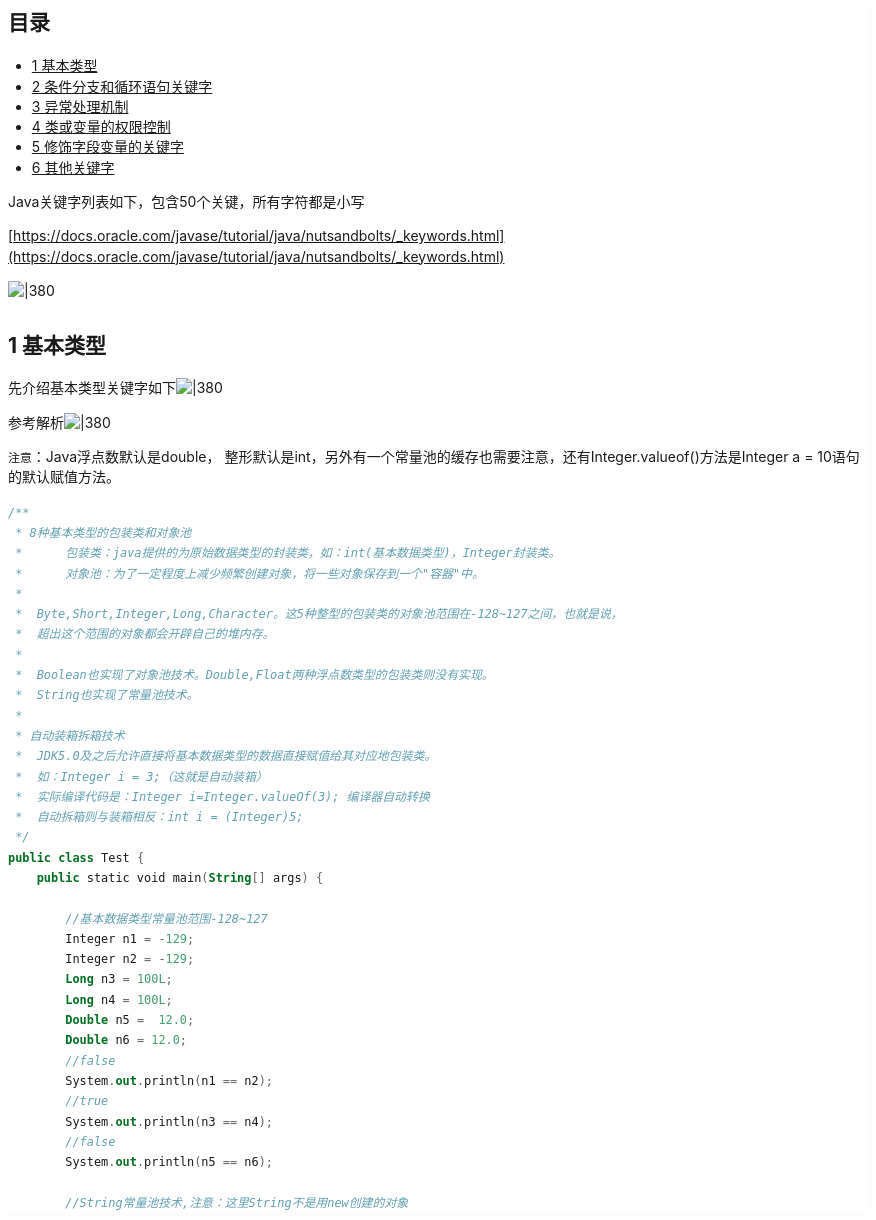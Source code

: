 ## 目录

- [1 基本类型](#1%20%E5%9F%BA%E6%9C%AC%E7%B1%BB%E5%9E%8B)
- [2 条件分支和循环语句关键字](#2%20%E6%9D%A1%E4%BB%B6%E5%88%86%E6%94%AF%E5%92%8C%E5%BE%AA%E7%8E%AF%E8%AF%AD%E5%8F%A5%E5%85%B3%E9%94%AE%E5%AD%97)
- [3 异常处理机制](#3%20%E5%BC%82%E5%B8%B8%E5%A4%84%E7%90%86%E6%9C%BA%E5%88%B6)
- [4 类或变量的权限控制](#4%20%E7%B1%BB%E6%88%96%E5%8F%98%E9%87%8F%E7%9A%84%E6%9D%83%E9%99%90%E6%8E%A7%E5%88%B6)
- [5 修饰字段变量的关键字](#5%20%E4%BF%AE%E9%A5%B0%E5%AD%97%E6%AE%B5%E5%8F%98%E9%87%8F%E7%9A%84%E5%85%B3%E9%94%AE%E5%AD%97)
- [6 其他关键字](#6%20%E5%85%B6%E4%BB%96%E5%85%B3%E9%94%AE%E5%AD%97)

Java关键字列表如下，包含50个关键，所有字符都是小写

[https://docs.oracle.com/javase/tutorial/java/nutsandbolts/_keywords.html](https://docs.oracle.com/javase/tutorial/java/nutsandbolts/_keywords.html)

![|380](https://my-obsidian-image.oss-cn-guangzhou.aliyuncs.com/2024/04/58b05d090bf56c3b579239c66cc81129.png)

## 1 基本类型

先介绍基本类型关键字如下![|380](https://my-obsidian-image.oss-cn-guangzhou.aliyuncs.com/2024/04/0e49454878cf00003c4c1bb0f3f00bda.png)

参考解析![|380](https://my-obsidian-image.oss-cn-guangzhou.aliyuncs.com/2024/04/90d153782e056914d3d2caaeaa852a75.png)

`注意`：Java浮点数默认是double， 整形默认是int，另外有一个常量池的缓存也需要注意，还有Integer.valueof()方法是Integer a = 10语句的默认赋值方法。

```kotlin
/**
 * 8种基本类型的包装类和对象池
 *      包装类：java提供的为原始数据类型的封装类，如：int(基本数据类型)，Integer封装类。
 *      对象池：为了一定程度上减少频繁创建对象，将一些对象保存到一个"容器"中。
 * 
 *  Byte,Short,Integer,Long,Character。这5种整型的包装类的对象池范围在-128~127之间，也就是说，
 *  超出这个范围的对象都会开辟自己的堆内存。
 * 
 *  Boolean也实现了对象池技术。Double,Float两种浮点数类型的包装类则没有实现。
 *  String也实现了常量池技术。
 * 
 * 自动装箱拆箱技术
 *  JDK5.0及之后允许直接将基本数据类型的数据直接赋值给其对应地包装类。
 *  如：Integer i = 3;（这就是自动装箱）
 *  实际编译代码是：Integer i=Integer.valueOf(3); 编译器自动转换
 *  自动拆箱则与装箱相反：int i = (Integer)5;
 */
public class Test {
    public static void main(String[] args) {
        
        //基本数据类型常量池范围-128~127
        Integer n1 = -129;
        Integer n2 = -129;
        Long n3 = 100L;
        Long n4 = 100L;
        Double n5 =  12.0;
        Double n6 = 12.0;
        //false
        System.out.println(n1 == n2);
        //true
        System.out.println(n3 == n4);
        //false
        System.out.println(n5 == n6);
        
        //String常量池技术,注意：这里String不是用new创建的对象
```